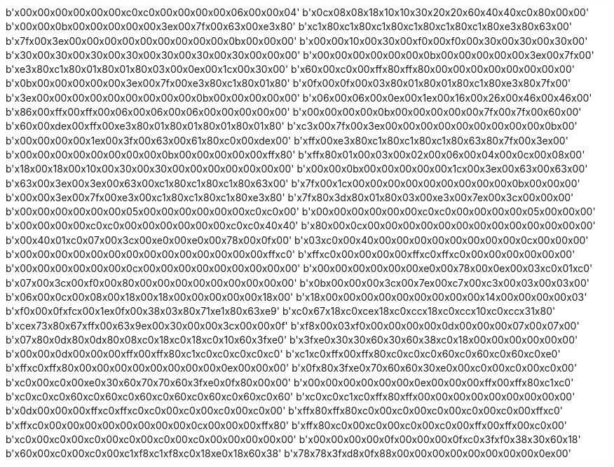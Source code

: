 b'x00x00x00x00x00x00xc0xc0x00x00x00x00x06x00x00x04'
b'x0cx08x08x18x10x10x30x20x20x60x40x40xc0x80x00x00'
b'x00x00x0bx00x00x00x00x00x3ex00x7fx00x63x00xe3x80'
b'xc1x80xc1x80xc1x80xc1x80xc1x80xc1x80xe3x80x63x00'
b'x7fx00x3ex00x00x00x00x00x00x00x00x00x0bx00x00x00'
b'x00x00x10x00x30x00xf0x00xf0x00x30x00x30x00x30x00'
b'x30x00x30x00x30x00x30x00x30x00x30x00x30x00x00x00'
b'x00x00x00x00x00x00x0bx00x00x00x00x00x3ex00x7fx00'
b'xe3x80xc1x80x01x80x01x80x03x00x0ex00x1cx00x30x00'
b'x60x00xc0x00xffx80xffx80x00x00x00x00x00x00x00x00'
b'x0bx00x00x00x00x00x3ex00x7fx00xe3x80xc1x80x01x80'
b'x0fx00x0fx00x03x80x01x80x01x80xc1x80xe3x80x7fx00'
b'x3ex00x00x00x00x00x00x00x00x00x0bx00x00x00x00x00'
b'x06x00x06x00x0ex00x1ex00x16x00x26x00x46x00x46x00'
b'x86x00xffx00xffx00x06x00x06x00x06x00x00x00x00x00'
b'x00x00x00x00x0bx00x00x00x00x00x7fx00x7fx00x60x00'
b'x60x00xdex00xffx00xe3x80x01x80x01x80x01x80x01x80'
b'xc3x00x7fx00x3ex00x00x00x00x00x00x00x00x00x0bx00'
b'x00x00x00x00x1ex00x3fx00x63x00x61x80xc0x00xdex00'
b'xffx00xe3x80xc1x80xc1x80xc1x80x63x80x7fx00x3ex00'
b'x00x00x00x00x00x00x00x00x0bx00x00x00x00x00xffx80'
b'xffx80x01x00x03x00x02x00x06x00x04x00x0cx00x08x00'
b'x18x00x18x00x10x00x30x00x30x00x00x00x00x00x00x00'
b'x00x00x0bx00x00x00x00x00x1cx00x3ex00x63x00x63x00'
b'x63x00x3ex00x3ex00x63x00xc1x80xc1x80xc1x80x63x00'
b'x7fx00x1cx00x00x00x00x00x00x00x00x00x0bx00x00x00'
b'x00x00x3ex00x7fx00xe3x00xc1x80xc1x80xc1x80xe3x80'
b'x7fx80x3dx80x01x80x03x00xe3x00x7ex00x3cx00x00x00'
b'x00x00x00x00x00x00x05x00x00x00x00x00x00xc0xc0x00'
b'x00x00x00x00x00x00xc0xc0x00x00x00x00x05x00x00x00'
b'x00x00x00x00xc0xc0x00x00x00x00x00x00xc0xc0x40x40'
b'x80x00x0cx00x00x00x00x00x00x00x00x00x00x00x00x00'
b'x00x40x01xc0x07x00x3cx00xe0x00xe0x00x78x00x0fx00'
b'x03xc0x00x40x00x00x00x00x00x00x00x00x0cx00x00x00'
b'x00x00x00x00x00x00x00x00x00x00x00x00x00x00xffxc0'
b'xffxc0x00x00x00x00xffxc0xffxc0x00x00x00x00x00x00'
b'x00x00x00x00x00x00x0cx00x00x00x00x00x00x00x00x00'
b'x00x00x00x00x00x00xe0x00x78x00x0ex00x03xc0x01xc0'
b'x07x00x3cx00xf0x00x80x00x00x00x00x00x00x00x00x00'
b'x0bx00x00x00x3cx00x7ex00xc7x00xc3x00x03x00x03x00'
b'x06x00x0cx00x08x00x18x00x18x00x00x00x00x00x18x00'
b'x18x00x00x00x00x00x00x00x00x00x14x00x00x00x00x03'
b'xf0x00x0fxfcx00x1ex0fx00x38x03x80x71xe1x80x63xe9'
b'xc0x67x18xc0xcex18xc0xccx18xc0xccx10xc0xccx31x80'
b'xcex73x80x67xffx00x63x9ex00x30x00x00x3cx00x00x0f'
b'xf8x00x03xf0x00x00x00x00x0dx00x00x00x07x00x07x00'
b'x07x80x0dx80x0dx80x08xc0x18xc0x18xc0x10x60x3fxe0'
b'x3fxe0x30x30x60x30x60x38xc0x18x00x00x00x00x00x00'
b'x00x00x0dx00x00x00xffx00xffx80xc1xc0xc0xc0xc0xc0'
b'xc1xc0xffx00xffx80xc0xc0xc0x60xc0x60xc0x60xc0xe0'
b'xffxc0xffx80x00x00x00x00x00x00x00x00x0ex00x00x00'
b'x0fx80x3fxe0x70x60x60x30xe0x00xc0x00xc0x00xc0x00'
b'xc0x00xc0x00xe0x30x60x70x70x60x3fxe0x0fx80x00x00'
b'x00x00x00x00x00x00x0ex00x00x00xffx00xffx80xc1xc0'
b'xc0xc0xc0x60xc0x60xc0x60xc0x60xc0x60xc0x60xc0x60'
b'xc0xc0xc1xc0xffx80xffx00x00x00x00x00x00x00x00x00'
b'x0dx00x00x00xffxc0xffxc0xc0x00xc0x00xc0x00xc0x00'
b'xffx80xffx80xc0x00xc0x00xc0x00xc0x00xc0x00xffxc0'
b'xffxc0x00x00x00x00x00x00x00x00x0cx00x00x00xffx80'
b'xffx80xc0x00xc0x00xc0x00xc0x00xffx00xffx00xc0x00'
b'xc0x00xc0x00xc0x00xc0x00xc0x00xc0x00x00x00x00x00'
b'x00x00x00x00x0fx00x00x00x0fxc0x3fxf0x38x30x60x18'
b'x60x00xc0x00xc0x00xc1xf8xc1xf8xc0x18xe0x18x60x38'
b'x78x78x3fxd8x0fx88x00x00x00x00x00x00x00x00x0ex00'